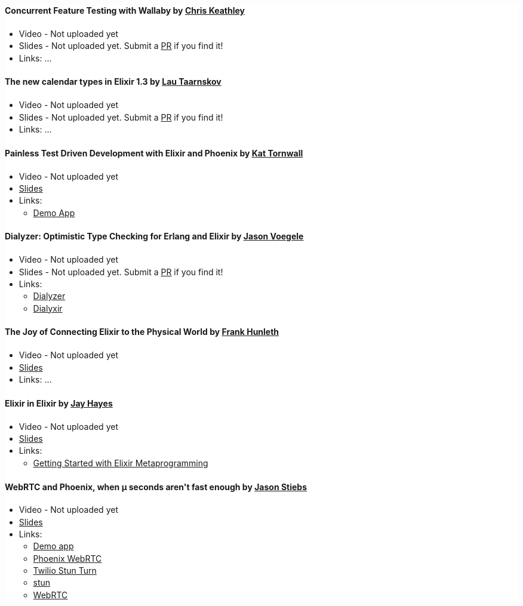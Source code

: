 
#### Concurrent Feature Testing with Wallaby by [Chris Keathley](https://twitter.com/ChrisKeathley)

- Video - Not uploaded yet
- Slides - Not uploaded yet. Submit a [PR](https://github.com/poteto/elixirconf-2016/pulls) if you find it!
- Links: ...

#### The new calendar types in Elixir 1.3 by [Lau Taarnskov](https://twitter.com/lauT)

- Video - Not uploaded yet
- Slides - Not uploaded yet. Submit a [PR](https://github.com/poteto/elixirconf-2016/pulls) if you find it!
- Links: ...

#### Painless Test Driven Development with Elixir and Phoenix by [Kat Tornwall](https://twitter.com/ktornwall)

- Video - Not uploaded yet
- [Slides](https://github.com/ktornwall/elixir_conf_2016_demo/raw/master/slides.pdf)
- Links:
    + [Demo App](https://github.com/ktornwall/elixir_conf_2016_demo)

#### Dialyzer: Optimistic Type Checking for Erlang and Elixir by [Jason Voegele](https://twitter.com/jvoegele)

- Video - Not uploaded yet
- Slides - Not uploaded yet. Submit a [PR](https://github.com/poteto/elixirconf-2016/pulls) if you find it!
- Links:
    + [Dialyzer](http://erlang.org/doc/man/dialyzer.html)
    + [Dialyxir](https://github.com/jeremyjh/dialyxir)

#### The Joy of Connecting Elixir to the Physical World by [Frank Hunleth](https://twitter.com/fhunleth)

- Video - Not uploaded yet
- [Slides](https://speakerdeck.com/fhunleth/the-joy-of-connecting-elixir-to-the-physical-world)
- Links: ...

#### Elixir in Elixir by [Jay Hayes](https://twitter.com/iamvery)

- Video - Not uploaded yet
- [Slides](https://speakerdeck.com/iamvery/elixir-in-elixir)
- Links:
    + [Getting Started with Elixir Metaprogramming](https://www.bignerdranch.com/blog/getting-started-with-elixir-metaprogramming/)

#### WebRTC and Phoenix, when μ seconds aren't fast enough by [Jason Stiebs](https://twitter.com/peregrine)

- Video - Not uploaded yet
- [Slides](https://speakerdeck.com/jeregrine/webrtc-for-when-m-seconds-are-not-fast-enough)
- Links:
    + [Demo app](https://phoenix-webrtc.herokuapp.com/)
    + [Phoenix WebRTC](https://github.com/jeregrine/phoenix_webrtc)
    + [Twilio Stun Turn](https://www.twilio.com/stun-turn)
    + [stun](https://github.com/processone/stun)
    + [WebRTC](https://hpbn.co/webrtc/)
